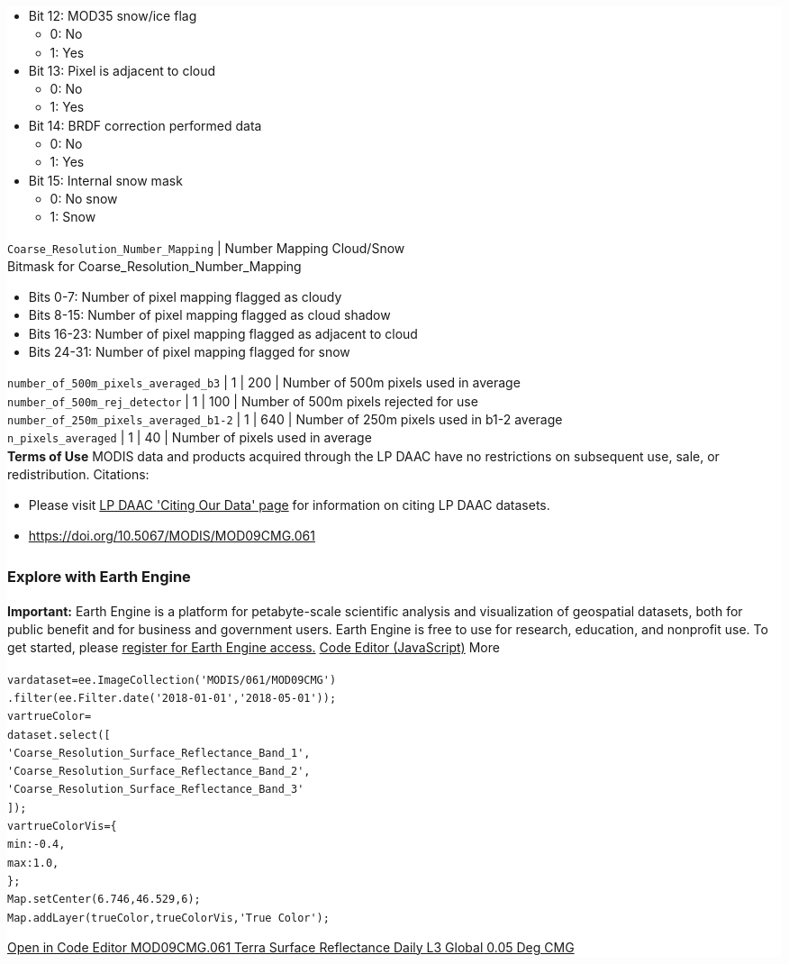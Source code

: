   * Bit 12: MOD35 snow/ice flag 
    * 0: No
    * 1: Yes
  * Bit 13: Pixel is adjacent to cloud 
    * 0: No
    * 1: Yes
  * Bit 14: BRDF correction performed data 
    * 0: No
    * 1: Yes
  * Bit 15: Internal snow mask 
    * 0: No snow
    * 1: Snow

  
`Coarse_Resolution_Number_Mapping` | Number Mapping Cloud/Snow  
Bitmask for Coarse_Resolution_Number_Mapping
  * Bits 0-7: Number of pixel mapping flagged as cloudy 
  * Bits 8-15: Number of pixel mapping flagged as cloud shadow 
  * Bits 16-23: Number of pixel mapping flagged as adjacent to cloud 
  * Bits 24-31: Number of pixel mapping flagged for snow 

  
`number_of_500m_pixels_averaged_b3` |  1  |  200  | Number of 500m pixels used in average  
`number_of_500m_rej_detector` |  1  |  100  | Number of 500m pixels rejected for use  
`number_of_250m_pixels_averaged_b1-2` |  1  |  640  | Number of 250m pixels used in b1-2 average  
`n_pixels_averaged` |  1  |  40  | Number of pixels used in average  
**Terms of Use**
MODIS data and products acquired through the LP DAAC have no restrictions on subsequent use, sale, or redistribution.
Citations:
  * Please visit [LP DAAC 'Citing Our Data' page](https://lpdaac.usgs.gov/citing_our_data) for information on citing LP DAAC datasets.


  * [ https://doi.org/10.5067/MODIS/MOD09CMG.061 ](https://doi.org/10.5067/MODIS/MOD09CMG.061)


### Explore with Earth Engine
**Important:** Earth Engine is a platform for petabyte-scale scientific analysis and visualization of geospatial datasets, both for public benefit and for business and government users. Earth Engine is free to use for research, education, and nonprofit use. To get started, please [register for Earth Engine access.](https://console.cloud.google.com/earth-engine)
[Code Editor (JavaScript)](https://developers.google.com/earth-engine/datasets/catalog/MODIS_061_MOD09CMG#code-editor-javascript-sample) More
```
vardataset=ee.ImageCollection('MODIS/061/MOD09CMG')
.filter(ee.Filter.date('2018-01-01','2018-05-01'));
vartrueColor=
dataset.select([
'Coarse_Resolution_Surface_Reflectance_Band_1',
'Coarse_Resolution_Surface_Reflectance_Band_2',
'Coarse_Resolution_Surface_Reflectance_Band_3'
]);
vartrueColorVis={
min:-0.4,
max:1.0,
};
Map.setCenter(6.746,46.529,6);
Map.addLayer(trueColor,trueColorVis,'True Color');
```
[ Open in Code Editor ](https://code.earthengine.google.com/?scriptPath=Examples:Datasets/MODIS/MODIS_061_MOD09CMG)
[ MOD09CMG.061 Terra Surface Reflectance Daily L3 Global 0.05 Deg CMG ](https://developers.google.com/earth-engine/datasets/catalog/MODIS_061_MOD09CMG)